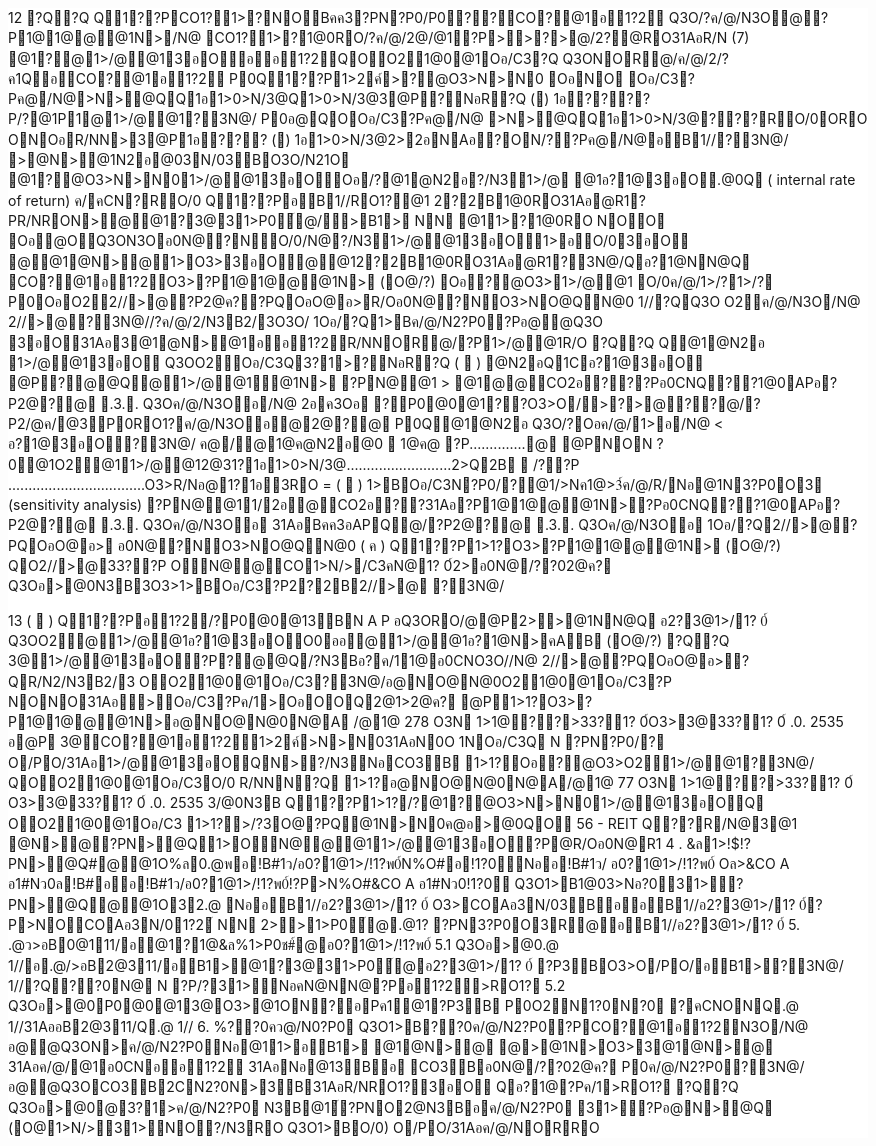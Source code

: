 12 ?Q?Q Q1??PCO1?1>?NOBคค3?PN?P0/P0??CO?@1อ1?2์ Q3O/?ค/@/N3O@?P1@1@@@1N>/N@ CO1?1>?1@0RO/?ค/@/2@/@1?P>>?>@/2?@RO31AอR/N (7) @1?@1>/@@13อOออ1?2์QOO21@0@1Oอ/C3?Q Q3ONOR@/ค/@/2/?ค1QอCO?@1อ1?2์ P0Q1??P1>2ค์>?@O3>N>N0 OอNO Oอ/C3?Pค@/N@>N>@QQ1อ1>0>N/3@Q1>0>N/3@3@P?NอR?Q () 1อ????P/?@1P1@1>/@@1?3N@/ P0อ@QOOอ/C3?Pค@/N@ >N>@QQ1อ1>0>N/3@???RO/0ORO ONOอR/NN>3@P1อ??? () 1อ1>0>N/3@2>2อNAอ?ON/??Pค@/N@อB1//?3N@/ >@N>@1N2อ@03N/03BO3O/N21O @1?@O3>N>N01>/@@13อOOอ/?@1@N2อ?/N31>/@ @1อ?1@3อO.@0Q ( internal rate of return) ค/คCN?RO/0 Q1??PอB1//RO1?@1 2?2B1@0RO31Aอ@R1?PR/NRON>@@1?3@31>P0์@/>B1> NN @11>?1@0RO NOO Oอ@OQ3ON3Oอ0N@?NO/0/N@?/N31>/@@13อO1>อO/03อO @@1@N>@1>O3>3อO@@12?2B1@0RO31Aอ@R1?3N@/Qอ?1@NN@Q CO?@1อ1?2์O3>?P1@1@@@1N> (O@/?) Oอ?@O3>1>/@@1 O/0ค/@/1>/?1>/? P0OอO22//>@?P2@ค??PQOอO@อ>R/Oอ0N@?NO3>NO@QN@0 1//?QQ3O O2ค/@/N3O/N@ 2//>@?3N@//?ค/@/2/N3B2/3O3O/ 1Oอ/?Q1>Bค/@/N2?P0?Pอ@@Q3O 3อO31Aอ3@1@N>@1ออ1?2์R/NNOR@/?P1>/@@1R/O ?Q?Q Q@1@N2อ 1>/@@13อO Q3OO2Oอ/C3Q3?1>?NอR?Q (  ) @N2อQ1Cอ?1@3อO @P?@@Q@1>/@@1@1N> ?PN@@1 > @1@@CO2อ???Pอ0CNQ??1@0APอ?P2@?@ .3.. Q3Oค/@/N3Oอ/N@ 2อค3Oอ ?P0@0@1??O3>O/>?>@??@/?P2/@ค/@3P0RO1?ค/@/N3Oอ@2@?@ P0Q@1@N2อ Q3O/?Oอค/@/1>อ/N@ < อ?1@3อO?3N@/ ค@/@1@ค@N2อ@0  1@ค@ ?P..............@ @PNON ? 0@1O2@11>/@@12@31?1อ1>0>N/3@..........................2>Q2B  /??P ..................................O3>R/Nอ@1?1อ3RO = (  ) 1>BOอ/C3N?P0/?@1/>Nค1@>3์ค/@/R/Nอ@1N3?P0O3 (sensitivity analysis) ?PN@@11/2อ@CO2อ??31Aอ?P1@1@@@1N>?Pอ0CNQ??1@0APอ?P2@?@ .3.. Q3Oค/@/N3Oอ 31AอBคค3อAPQ@/?P2@?@ .3.. Q3Oค/@/N3Oอ 1Oอ/?Q2//>@?PQOอO@อ> อ0N@?NO3>NO@QN@0 ( ค ) Q1??P1>1?O3>?P1@1@@@1N> (O@/?) QO2//>@33??P ON@@CO1>N/>/C3คN@1? 0์2>อ0N@/??02@ค? Q3Oอ>@0N3B3O3>1>BOอ/C3?P2?2B2//>@ ?3N@/

13 (  ) Q1??Pอ1?2์/?P0@0@13BN A P อQ3ORO/@@P2>>@1NN@Q อ2?3@1>/1? 0์ Q3OO2@1>/@@1อ?1@3อOO0ออ@1>/@@1อ?1@N>คAB (O@/?) ?Q?Q 3@1>/@@13อO?P?@@Q/?N3Bอ?ค/11@อ0CNO3O//N@ 2//>@?PQOอO@อ>?QR/N2/N3B2/3 OO21@0@1Oอ/C3?3N@/อ@NO@N@0O21@0@1Oอ/C3?P NONO31Aอ>Oอ/C3?Pค/1>OอOOQ2@1>2@ค? @P1>1?O3>?P1@1@@@1N>อ@NO@N@0N@A /@1@ 278 O3N 1>1@??>33?1? 0์O3>3@33?1? 0์ .0. 2535 อ@P 3@CO?@1อ1?2์1>2ค์>N>N031AอN0O 1NOอ/C3Q N ?PN?P0/? O/PO/31Aอ1>/@@13อOQN>?/N3NอCO3B 1>1?Oอ?@O3>O21>/@@1?3N@/ QOO21@0@1Oอ/C3O/0 R/NNN?Q 1>1?อ@NO@N@0N@A/@1@ 77 O3N 1>1@??>33?1? 0์ O3>3@33?1? 0์ .0. 2535 3/@0N3B Q1??P1>1?/?@1?@O3>N>N01>/@@13อOQ OO21@0@1Oอ/C3 1>1?>/?3O@?PQ@1N>N0ค@อ>@0QO 56 - REIT Q??R/N@3@1 @N>@?PN>@Q1>ON@@@11>/@@13อO?P@R/Oอ0N@R1 4 . &ล1>!$!?PN>@Q#@@1O%ล0.@พอ!B#1ว/อ0?1@1>/!1?พ0์N%O#อ!1?0์Nออ!B#1ว/ อ0?1@1>/!1?พ0์ Oล>&CO A อ1#Nว0ล!B#ออ!B#1ว/อ0?1@1>/!1?พ0์!?P>N%O#&CO A อ1#Nว0!1?0์ Q3O1>B1@03>Nอ?031>?PN>@Q@@1O32.@ NออB1//อ2?3@1>/1? 0์ O3>COAอ3N/03BออB1//อ2?3@1>/1? 0์?P>NOCOAอ3N/01?2์ NN 2>>1>P0์@.@1? ?PN3?P0O3R@อB1//อ2?3@1>/1? 0์ 5. .@ว>อB0@111/อ@1?1@&ล%1>P0ช#์@อ0?1@1>/!1?พ0์ 5.1 Q3Oอ>@0.@ 1//อ.@/>อB2@311/อB1>@1?3@31>P0์@อ2?3@1>/1? 0์ ?P3BO3>O/PO/อB1>?3N@/ 1//?Q??0N@ N ?P/?31>NอคN@NN@?Pอ1?2์>RO1? 5.2 Q3Oอ>@0P0@0@13@O3>@1ON?อPค1@1?P3B P0O2N1?0N?0 ?คCNONQ.@ 1//31AออB2@311/Q.@ 1// 6. %??0คว@/N0?P0 Q3O1>B??0ค/@/N2?P0?PCO?@1อ1?2์N3O/N@ อ@@Q3ON>ค/@/N2?P0Nอ@11>อB1> @1@N>@ @>@1N>O3>3@1@N>@ 31Aอค/@/@1อ0CNออ1?2์ 31AอNอ@13Bอ CO3Bอ0N@/??02@ค? P0ค/@/N2?P0?3N@/อ@@Q3OCO3B2CN2?0N>3B31AอR/NRO1?3อO Qอ?1@?Pค/1>RO1? ?Q?Q Q3Oอ>@0@3?1>ค/@/N2?P0 N3B@1์?PNO2@N3Bอค/@/N2?P0 31>?Pอ@N>@Q (O@1>N/>31>NO?/N3RO Q3O1>BO/0) O/PO/31Aอค/@/NORRO

